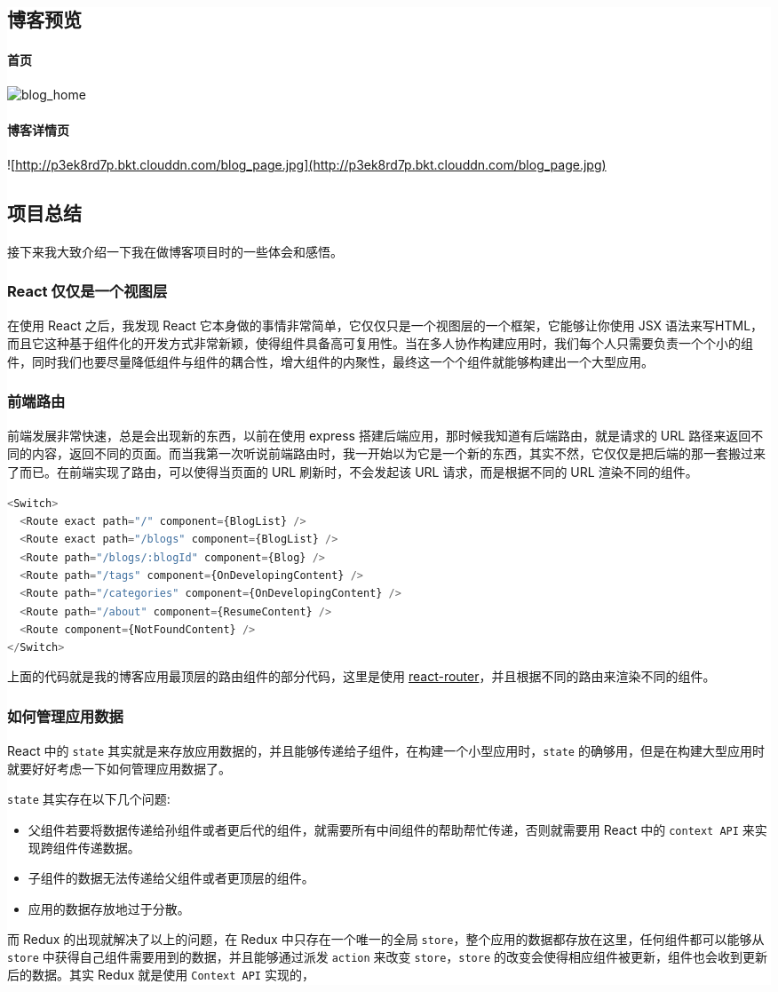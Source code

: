 ## 博客预览

#### 首页

![blog_home](http://p3ek8rd7p.bkt.clouddn.com/blog_home.jpg)

#### 博客详情页

![http://p3ek8rd7p.bkt.clouddn.com/blog_page.jpg](http://p3ek8rd7p.bkt.clouddn.com/blog_page.jpg)


## 项目总结

接下来我大致介绍一下我在做博客项目时的一些体会和感悟。

### React 仅仅是一个视图层

在使用 React 之后，我发现 React 它本身做的事情非常简单，它仅仅只是一个视图层的一个框架，它能够让你使用 JSX 语法来写HTML，而且它这种基于组件化的开发方式非常新颖，使得组件具备高可复用性。当在多人协作构建应用时，我们每个人只需要负责一个个小的组件，同时我们也要尽量降低组件与组件的耦合性，增大组件的内聚性，最终这一个个组件就能够构建出一个大型应用。

### 前端路由

前端发展非常快速，总是会出现新的东西，以前在使用 express 搭建后端应用，那时候我知道有后端路由，就是请求的 URL 路径来返回不同的内容，返回不同的页面。而当我第一次听说前端路由时，我一开始以为它是一个新的东西，其实不然，它仅仅是把后端的那一套搬过来了而已。在前端实现了路由，可以使得当页面的 URL 刷新时，不会发起该 URL 请求，而是根据不同的 URL 渲染不同的组件。

```JavaScript
<Switch>
  <Route exact path="/" component={BlogList} />
  <Route exact path="/blogs" component={BlogList} />
  <Route path="/blogs/:blogId" component={Blog} />
  <Route path="/tags" component={OnDevelopingContent} />
  <Route path="/categories" component={OnDevelopingContent} />
  <Route path="/about" component={ResumeContent} />
  <Route component={NotFoundContent} />
</Switch>
```

上面的代码就是我的博客应用最顶层的路由组件的部分代码，这里是使用 [react-router](https://github.com/ReactTraining/react-router)，并且根据不同的路由来渲染不同的组件。

### 如何管理应用数据

React 中的 `state` 其实就是来存放应用数据的，并且能够传递给子组件，在构建一个小型应用时，`state` 的确够用，但是在构建大型应用时就要好好考虑一下如何管理应用数据了。

`state` 其实存在以下几个问题:

- 父组件若要将数据传递给孙组件或者更后代的组件，就需要所有中间组件的帮助帮忙传递，否则就需要用 React 中的 `context API` 来实现跨组件传递数据。

- 子组件的数据无法传递给父组件或者更顶层的组件。

- 应用的数据存放地过于分散。

而 Redux 的出现就解决了以上的问题，在 Redux 中只存在一个唯一的全局 `store`，整个应用的数据都存放在这里，任何组件都可以能够从 `store` 中获得自己组件需要用到的数据，并且能够通过派发 `action` 来改变 `store`，`store` 的改变会使得相应组件被更新，组件也会收到更新后的数据。其实 Redux 就是使用 `Context API` 实现的，

